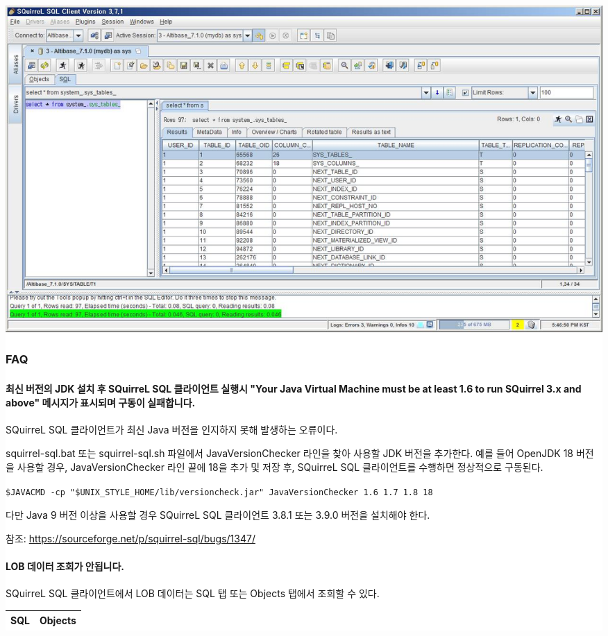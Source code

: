 ![](media/3rdPartyConnector/9282c65c5cdf53f32d920ae18dfbe692.jpg)

### FAQ

#### 최신 버전의 JDK 설치 후 SQuirreL SQL 클라이언트 실행시 "Your Java Virtual Machine must be at least 1.6 to run SQuirrel 3.x and above" 메시지가 표시되며 구동이 실패합니다.

SQuirreL SQL 클라이언트가 최신 Java 버전을 인지하지 못해 발생하는 오류이다.

squirrel-sql.bat 또는 squirrel-sql.sh 파일에서 JavaVersionChecker 라인을 찾아 사용할 JDK 버전을 추가한다. 예를 들어 OpenJDK 18 버전을 사용할 경우, JavaVersionChecker 라인 끝에 18을 추가 및 저장 후, SQuirreL SQL 클라이언트를 수행하면 정상적으로 구동된다. 

`$JAVACMD -cp "$UNIX_STYLE_HOME/lib/versioncheck.jar" JavaVersionChecker 1.6 1.7 1.8 18`

다만 Java 9 버전 이상을 사용할 경우 SQuirreL SQL 클라이언트 3.8.1 또는 3.9.0 버전을 설치해야 한다.

참조: https://sourceforge.net/p/squirrel-sql/bugs/1347/

#### LOB 데이터 조회가 안됩니다.

SQuirreL SQL 클라이언트에서 LOB 데이터는 SQL 탭 또는 Objects 탭에서 조회할 수 있다.

| SQL                                               | Objects                                               |
| ------------------------------------------------- | ----------------------------------------------------- |